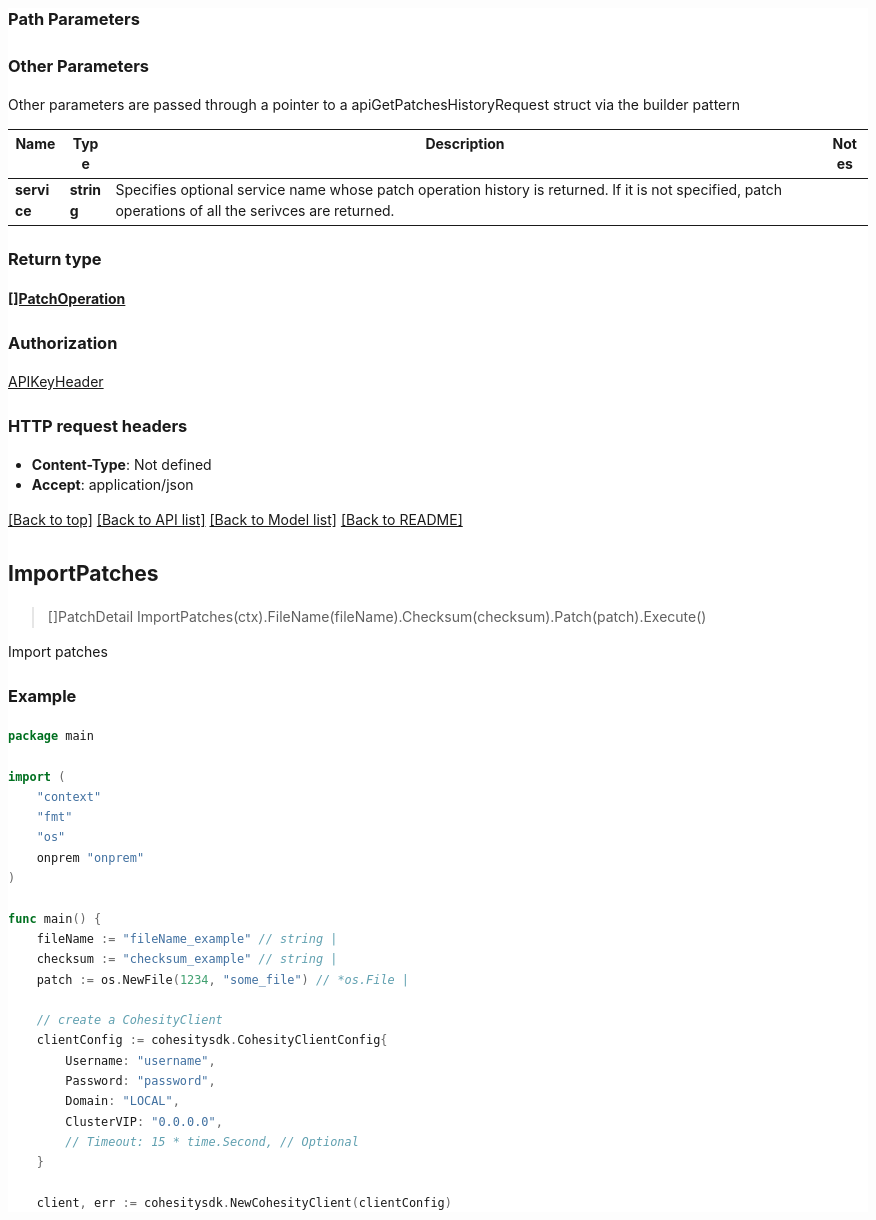 ### Path Parameters



### Other Parameters

Other parameters are passed through a pointer to a apiGetPatchesHistoryRequest struct via the builder pattern


Name | Type | Description  | Notes
------------- | ------------- | ------------- | -------------
 **service** | **string** | Specifies optional service name whose patch operation history is returned. If it is not specified, patch operations of all the serivces are returned. | 

### Return type

[**[]PatchOperation**](PatchOperation.md)

### Authorization

[APIKeyHeader](../README.md#APIKeyHeader)

### HTTP request headers

- **Content-Type**: Not defined
- **Accept**: application/json

[[Back to top]](#) [[Back to API list]](../README.md#documentation-for-api-endpoints)
[[Back to Model list]](../README.md#documentation-for-models)
[[Back to README]](../README.md)


## ImportPatches

> []PatchDetail ImportPatches(ctx).FileName(fileName).Checksum(checksum).Patch(patch).Execute()

Import patches



### Example

```go
package main

import (
    "context"
    "fmt"
    "os"
    onprem "onprem"
)

func main() {
    fileName := "fileName_example" // string | 
    checksum := "checksum_example" // string | 
    patch := os.NewFile(1234, "some_file") // *os.File | 

    // create a CohesityClient
    clientConfig := cohesitysdk.CohesityClientConfig{
        Username: "username",
        Password: "password",
        Domain: "LOCAL",
        ClusterVIP: "0.0.0.0",
        // Timeout: 15 * time.Second, // Optional 
    }

    client, err := cohesitysdk.NewCohesityClient(clientConfig)
```